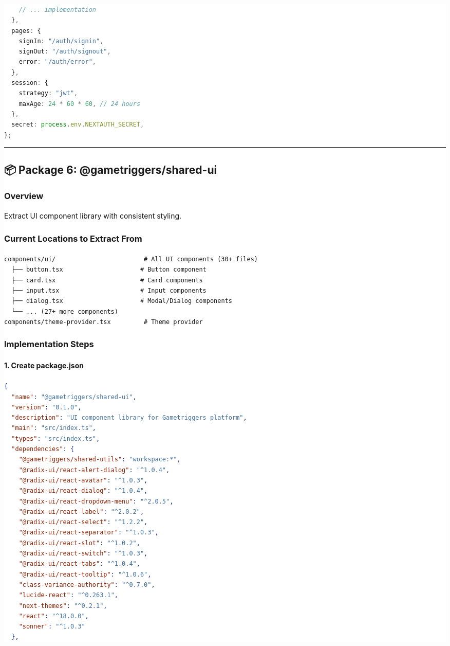 ```typescript
    // ... implementation
  },
  pages: {
    signIn: "/auth/signin",
    signOut: "/auth/signout",
    error: "/auth/error",
  },
  session: {
    strategy: "jwt",
    maxAge: 24 * 60 * 60, // 24 hours
  },
  secret: process.env.NEXTAUTH_SECRET,
};
```

---

## 📦 Package 6: @gametriggers/shared-ui

### Overview
Extract UI component library with consistent styling.

### Current Locations to Extract From
```
components/ui/                        # All UI components (30+ files)
  ├── button.tsx                     # Button component
  ├── card.tsx                       # Card components
  ├── input.tsx                      # Input components
  ├── dialog.tsx                     # Modal/Dialog components
  └── ... (27+ more components)
components/theme-provider.tsx         # Theme provider
```

### Implementation Steps

#### 1. Create package.json
```json
{
  "name": "@gametriggers/shared-ui",
  "version": "0.1.0",
  "description": "UI component library for Gametriggers platform",
  "main": "src/index.ts",
  "types": "src/index.ts",
  "dependencies": {
    "@gametriggers/shared-utils": "workspace:*",
    "@radix-ui/react-alert-dialog": "^1.0.4",
    "@radix-ui/react-avatar": "^1.0.3",
    "@radix-ui/react-dialog": "^1.0.4",
    "@radix-ui/react-dropdown-menu": "^2.0.5",
    "@radix-ui/react-label": "^2.0.2",
    "@radix-ui/react-select": "^1.2.2",
    "@radix-ui/react-separator": "^1.0.3",
    "@radix-ui/react-slot": "^1.0.2",
    "@radix-ui/react-switch": "^1.0.3",
    "@radix-ui/react-tabs": "^1.0.4",
    "@radix-ui/react-tooltip": "^1.0.6",
    "class-variance-authority": "^0.7.0",
    "lucide-react": "^0.263.1",
    "next-themes": "^0.2.1",
    "react": "^18.0.0",
    "sonner": "^1.0.3"
  },
```